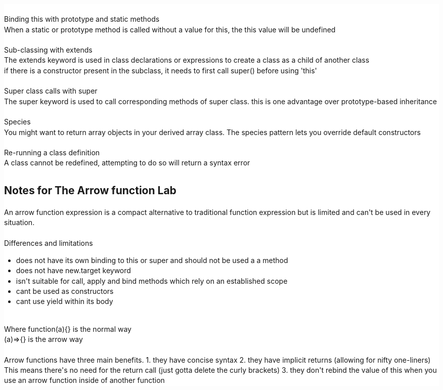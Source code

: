 <br>
Binding this with prototype and static methods <br>
When a static or prototype method is called without a value for this, the this value will be undefined <br>
<br>
Sub-classing with extends <br>
The extends keyword is used in class declarations or expressions to create a class as a child of another class <br>
if there is a constructor present in the subclass, it needs to first call super() before using 'this'<br>
<br>
Super class calls with super <br>
The super keyword is used to call corresponding methods of super class. this is one advantage over prototype-based inheritance <br>
<br>
Species <br>
You might want to return array objects in your derived array class. The species pattern lets you override default constructors <br>
<br>
Re-running a class definition <br>
A class cannot be redefined, attempting to do so will return a syntax error
<br>

## Notes for The Arrow function Lab 

An arrow function expression is a compact alternative to traditional function expression but is limited and can't be used in every situation. <br>
<br>
Differences and limitations <br>
* does not have its own binding to this or super and should not be used a a method
* does not have new.target keyword
* isn't suitable for call, apply and bind methods which rely on an established scope 
* cant be used as constructors
* cant use yield within its body
<br>
Where function(a){} is the normal way<br>
(a)=>{} is the arrow way <br>
<br>
Arrow functions have three main benefits.
1. they have concise syntax
2. they have implicit returns (allowing for nifty one-liners)
  This means there's no need for the return call (just gotta delete the curly brackets)
3. they don't rebind the value of this when you use an arrow function inside of another function
